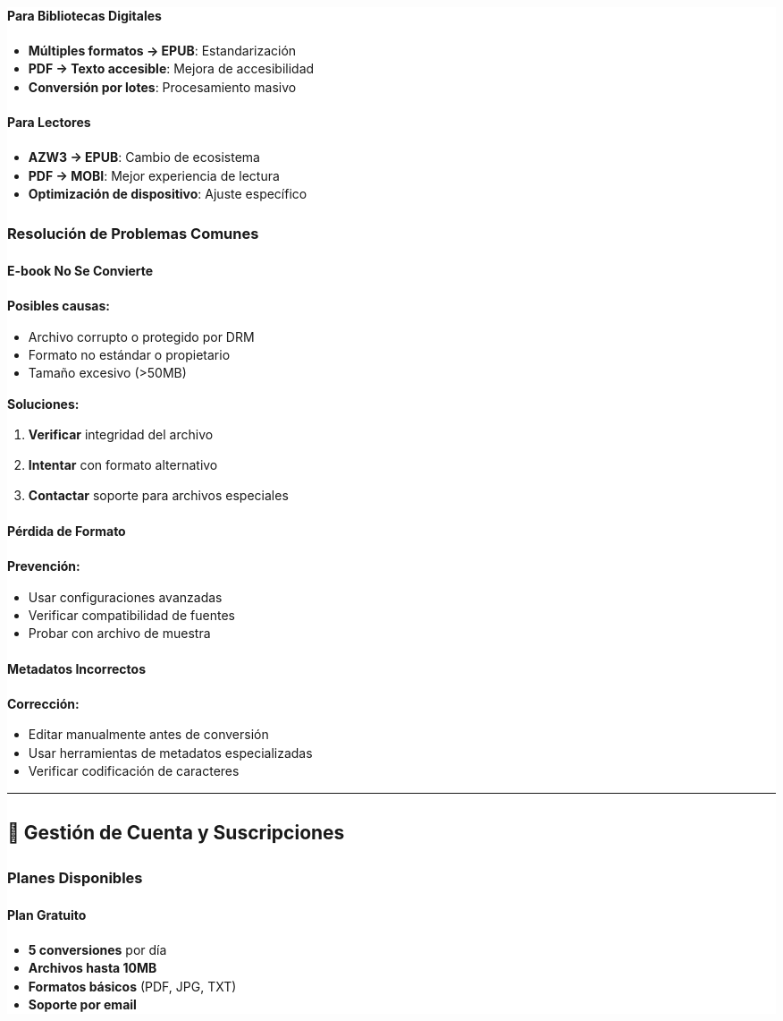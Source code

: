 #### Para Bibliotecas Digitales

- **Múltiples formatos → EPUB**: Estandarización
- **PDF → Texto accesible**: Mejora de accesibilidad
- **Conversión por lotes**: Procesamiento masivo

#### Para Lectores

- **AZW3 → EPUB**: Cambio de ecosistema
- **PDF → MOBI**: Mejor experiencia de lectura
- **Optimización de dispositivo**: Ajuste específico

### Resolución de Problemas Comunes

#### E-book No Se Convierte

**Posibles causas:**

- Archivo corrupto o protegido por DRM
- Formato no estándar o propietario
- Tamaño excesivo (>50MB)

**Soluciones:**

1. **Verificar** integridad del archivo

2. **Intentar** con formato alternativo

3. **Contactar** soporte para archivos especiales

#### Pérdida de Formato

**Prevención:**

- Usar configuraciones avanzadas
- Verificar compatibilidad de fuentes
- Probar con archivo de muestra

#### Metadatos Incorrectos

**Corrección:**

- Editar manualmente antes de conversión
- Usar herramientas de metadatos especializadas
- Verificar codificación de caracteres

---

## 👤 Gestión de Cuenta y Suscripciones

### Planes Disponibles

#### Plan Gratuito

- **5 conversiones** por día
- **Archivos hasta 10MB**
- **Formatos básicos** (PDF, JPG, TXT)
- **Soporte por email**
